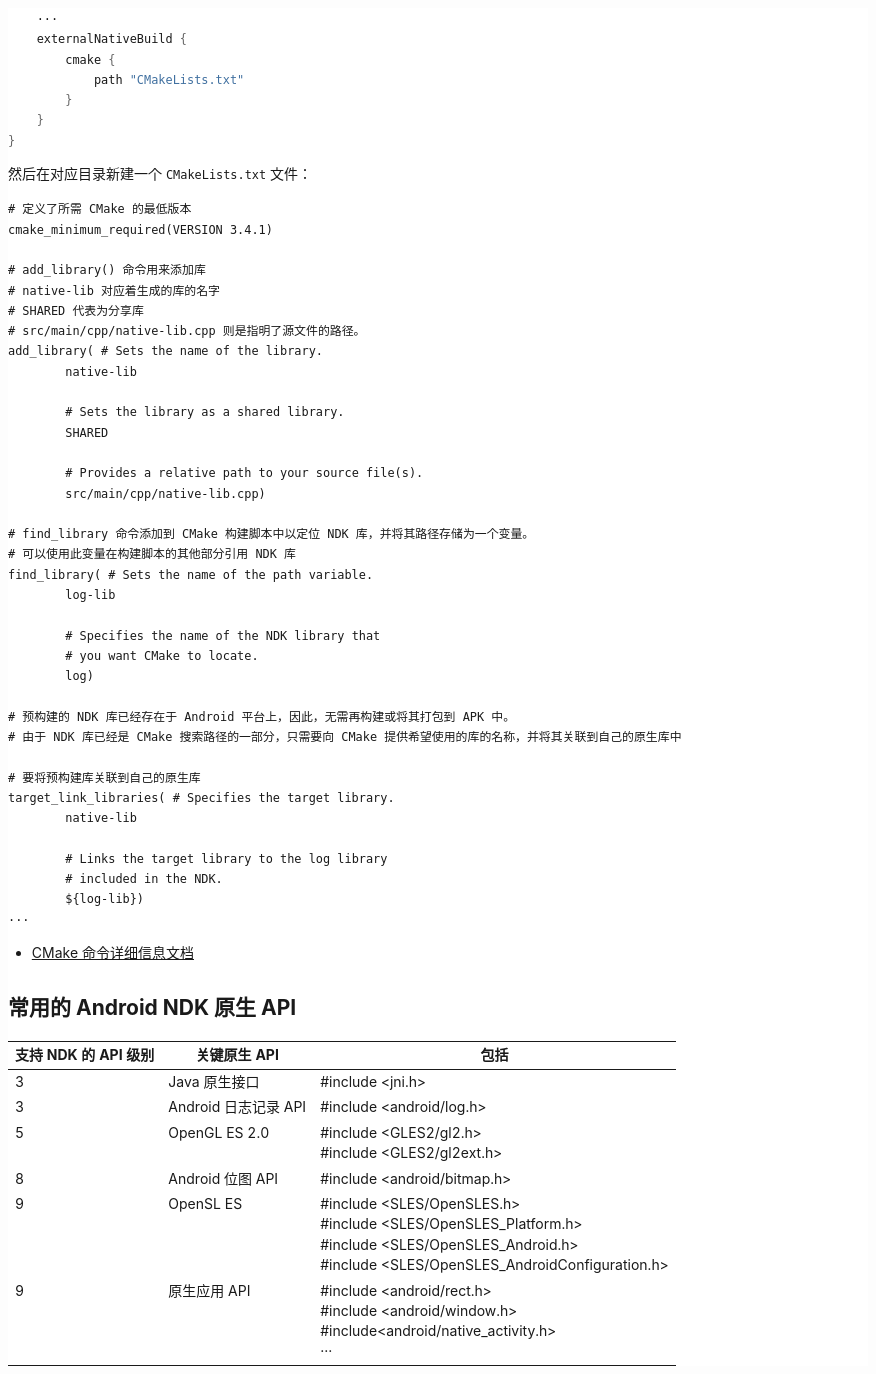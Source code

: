 ```groovy
    ···
    externalNativeBuild {
        cmake {
            path "CMakeLists.txt"
        }
    }
}
```

然后在对应目录新建一个 ``CMakeLists.txt`` 文件：
```txt
# 定义了所需 CMake 的最低版本
cmake_minimum_required(VERSION 3.4.1)

# add_library() 命令用来添加库
# native-lib 对应着生成的库的名字
# SHARED 代表为分享库
# src/main/cpp/native-lib.cpp 则是指明了源文件的路径。
add_library( # Sets the name of the library.
        native-lib

        # Sets the library as a shared library.
        SHARED

        # Provides a relative path to your source file(s).
        src/main/cpp/native-lib.cpp)

# find_library 命令添加到 CMake 构建脚本中以定位 NDK 库，并将其路径存储为一个变量。
# 可以使用此变量在构建脚本的其他部分引用 NDK 库
find_library( # Sets the name of the path variable.
        log-lib

        # Specifies the name of the NDK library that
        # you want CMake to locate.
        log)

# 预构建的 NDK 库已经存在于 Android 平台上，因此，无需再构建或将其打包到 APK 中。
# 由于 NDK 库已经是 CMake 搜索路径的一部分，只需要向 CMake 提供希望使用的库的名称，并将其关联到自己的原生库中

# 要将预构建库关联到自己的原生库
target_link_libraries( # Specifies the target library.
        native-lib

        # Links the target library to the log library
        # included in the NDK.
        ${log-lib})
···
```
- [CMake 命令详细信息文档](https://cmake.org/cmake/help/latest/manual/cmake-commands.7.html)

## 常用的 Android NDK 原生 API
| 支持 NDK 的 API 级别 | 关键原生 API | 包括
|--|--|--
| 3 | Java 原生接口 | 	#include <jni.h>
| 3 | Android 日志记录 API	| #include <android/log.h>
| 5 | OpenGL ES 2.0 | #include <GLES2/gl2.h><br>#include <GLES2/gl2ext.h>
| 8 | Android 位图 API | #include <android/bitmap.h>
| 9 | OpenSL ES | #include <SLES/OpenSLES.h><br>#include <SLES/OpenSLES_Platform.h><br>#include <SLES/OpenSLES_Android.h><br>#include <SLES/OpenSLES_AndroidConfiguration.h>
| 9 | 原生应用 API | #include <android/rect.h><br>#include <android/window.h><br>#include<android/native_activity.h><br>···